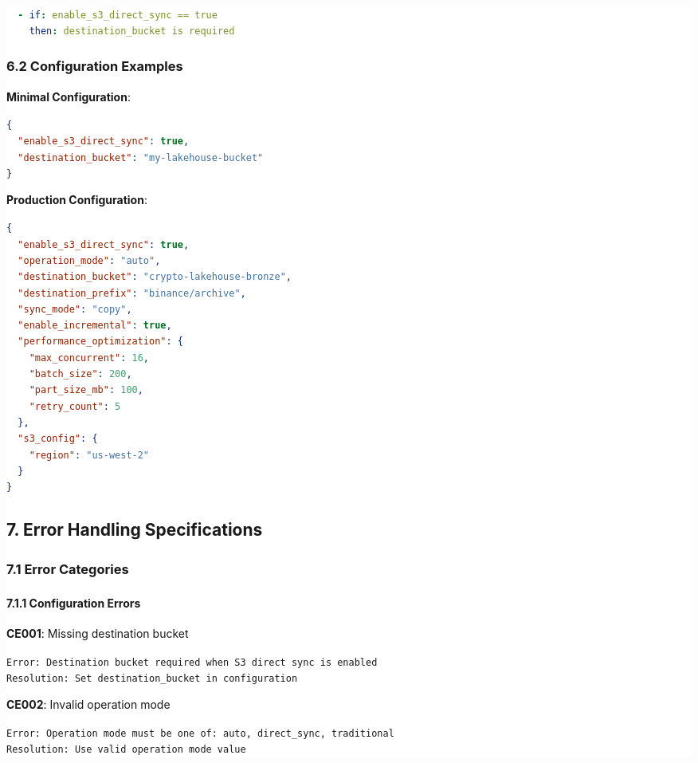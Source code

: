 ```yaml
  - if: enable_s3_direct_sync == true
    then: destination_bucket is required
```

### 6.2 Configuration Examples

**Minimal Configuration**:
```json
{
  "enable_s3_direct_sync": true,
  "destination_bucket": "my-lakehouse-bucket"
}
```

**Production Configuration**:
```json
{
  "enable_s3_direct_sync": true,
  "operation_mode": "auto",
  "destination_bucket": "crypto-lakehouse-bronze",
  "destination_prefix": "binance/archive",
  "sync_mode": "copy",
  "enable_incremental": true,
  "performance_optimization": {
    "max_concurrent": 16,
    "batch_size": 200,
    "part_size_mb": 100,
    "retry_count": 5
  },
  "s3_config": {
    "region": "us-west-2"
  }
}
```

## 7. Error Handling Specifications

### 7.1 Error Categories

#### 7.1.1 Configuration Errors

**CE001**: Missing destination bucket
```
Error: Destination bucket required when S3 direct sync is enabled
Resolution: Set destination_bucket in configuration
```

**CE002**: Invalid operation mode
```
Error: Operation mode must be one of: auto, direct_sync, traditional
Resolution: Use valid operation mode value
```
